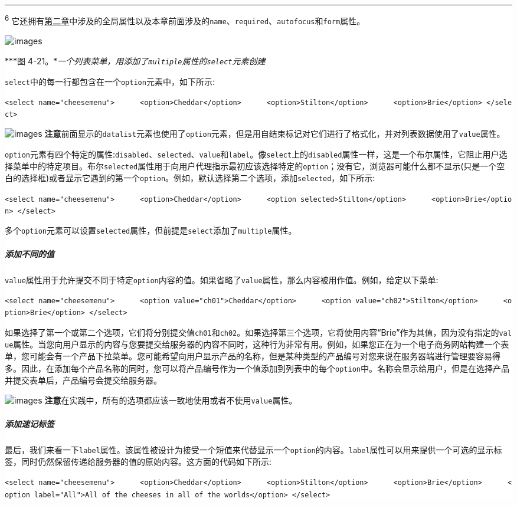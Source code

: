 __________

<sup>6</sup> 它还拥有[第二章](2.html#ch2)中涉及的全局属性以及本章前面涉及的`name`、`required`、`autofocus`和`form`属性。

![images](images/0421.jpg)

***图 4-21。**一个列表菜单，用添加了`multiple`属性的`select`元素创建*

`select`中的每一行都包含在一个`option`元素中，如下所示:

`<select name="cheesemenu">
     <option>Cheddar</option>
     <option>Stilton</option>
     <option>Brie</option>
</select>`

![images](images/square.jpg) **注意**前面显示的`datalist`元素也使用了`option`元素，但是用自结束标记对它们进行了格式化，并对列表数据使用了`value`属性。

`option`元素有四个特定的属性:`disabled`、`selected`、`value`和`label`。像`select`上的`disabled`属性一样，这是一个布尔属性，它阻止用户选择菜单中的特定项目。布尔`selected`属性用于向用户代理指示最初应该选择特定的`option`；没有它，浏览器可能什么都不显示(只是一个空白的选择框)或者显示它遇到的第一个`option`。例如，默认选择第二个选项，添加`selected`，如下所示:

`<select name="cheesemenu">
     <option>Cheddar</option>
     <option selected>Stilton</option>
     <option>Brie</option>
</select>`

多个`option`元素可以设置`selected`属性，但前提是`select`添加了`multiple`属性。

##### 添加不同的值

`value`属性用于允许提交不同于特定`option`内容的值。如果省略了`value`属性，那么内容被用作值。例如，给定以下菜单:

`<select name="cheesemenu">
     <option value="ch01">Cheddar</option>
     <option value="ch02">Stilton</option>
     <option>Brie</option>
</select>`

如果选择了第一个或第二个选项，它们将分别提交值`ch01`和`ch02`。如果选择第三个选项，它将使用内容“Brie”作为其值，因为没有指定的`value`属性。当您向用户显示的内容与您要提交给服务器的内容不同时，这种行为非常有用。例如，如果您正在为一个电子商务网站构建一个表单，您可能会有一个产品下拉菜单。您可能希望向用户显示产品的名称，但是某种类型的产品编号对您来说在服务器端进行管理要容易得多。因此，在添加每个产品名称的同时，您可以将产品编号作为一个值添加到列表中的每个`option`中。名称会显示给用户，但是在选择产品并提交表单后，产品编号会提交给服务器。

![images](images/square.jpg) **注意**在实践中，所有的选项都应该一致地使用或者不使用`value`属性。

##### 添加速记标签

最后，我们来看一下`label`属性。该属性被设计为接受一个短值来代替显示一个`option`的内容。`label`属性可以用来提供一个可选的显示标签，同时仍然保留传递给服务器的值的原始内容。这方面的代码如下所示:

`<select name="cheesemenu">
     <option>Cheddar</option>
     <option>Stilton</option>
     <option>Brie</option>
     <option label="All">All of the cheeses in all of the worlds</option>
</select>`
